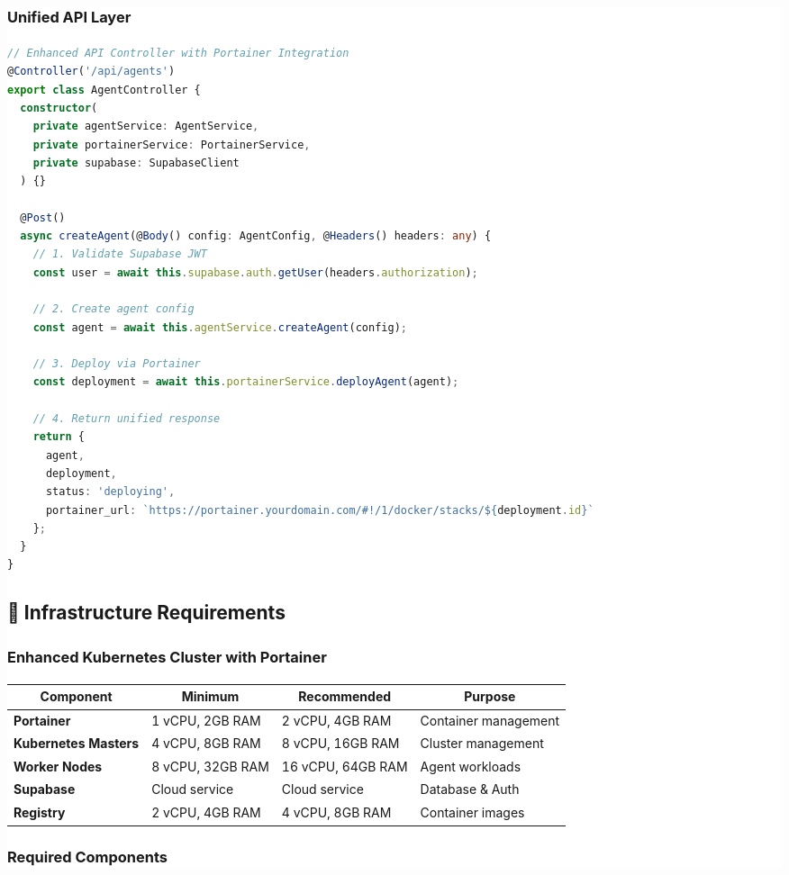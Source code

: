 ### Unified API Layer

```typescript
// Enhanced API Controller with Portainer Integration
@Controller('/api/agents')
export class AgentController {
  constructor(
    private agentService: AgentService,
    private portainerService: PortainerService,
    private supabase: SupabaseClient
  ) {}

  @Post()
  async createAgent(@Body() config: AgentConfig, @Headers() headers: any) {
    // 1. Validate Supabase JWT
    const user = await this.supabase.auth.getUser(headers.authorization);
    
    // 2. Create agent config
    const agent = await this.agentService.createAgent(config);
    
    // 3. Deploy via Portainer
    const deployment = await this.portainerService.deployAgent(agent);
    
    // 4. Return unified response
    return {
      agent,
      deployment,
      status: 'deploying',
      portainer_url: `https://portainer.yourdomain.com/#!/1/docker/stacks/${deployment.id}`
    };
  }
}
```

## 🔧 Infrastructure Requirements

### Enhanced Kubernetes Cluster with Portainer

| Component | Minimum | Recommended | Purpose |
|-----------|---------|-------------|---------|
| **Portainer** | 1 vCPU, 2GB RAM | 2 vCPU, 4GB RAM | Container management |
| **Kubernetes Masters** | 4 vCPU, 8GB RAM | 8 vCPU, 16GB RAM | Cluster management |
| **Worker Nodes** | 8 vCPU, 32GB RAM | 16 vCPU, 64GB RAM | Agent workloads |
| **Supabase** | Cloud service | Cloud service | Database & Auth |
| **Registry** | 2 vCPU, 4GB RAM | 4 vCPU, 8GB RAM | Container images |

### Required Components
